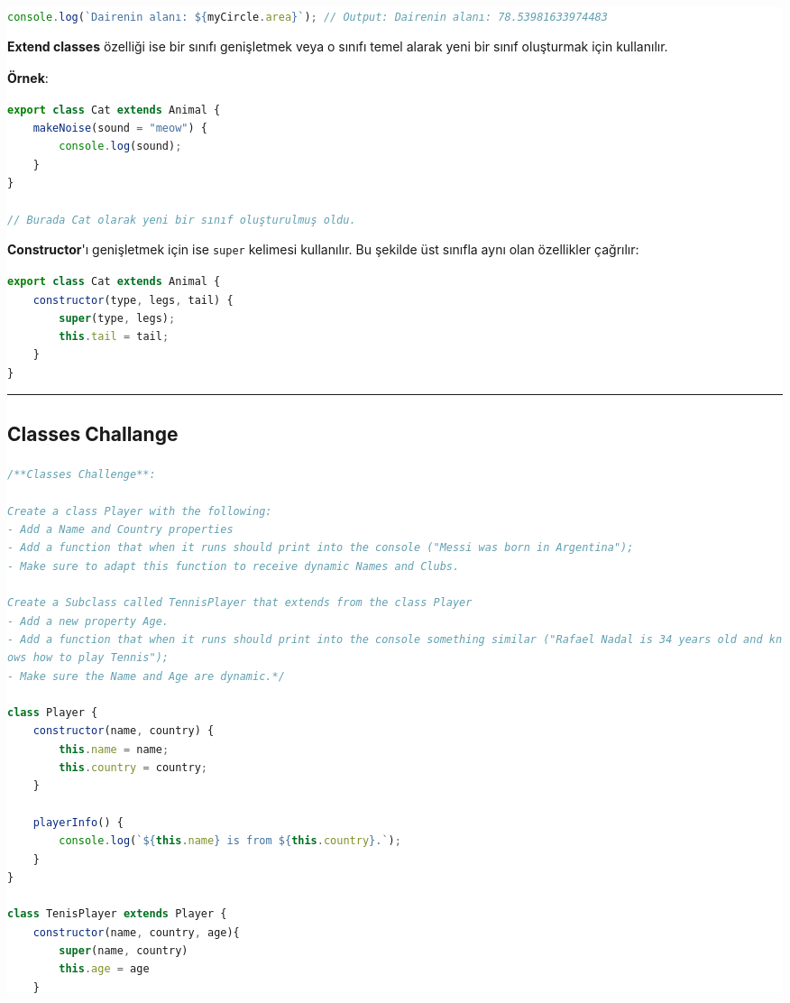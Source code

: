 ```jsx
console.log(`Dairenin alanı: ${myCircle.area}`); // Output: Dairenin alanı: 78.53981633974483

```

**Extend classes** özelliği ise bir sınıfı genişletmek veya o sınıfı temel alarak yeni bir sınıf oluşturmak için kullanılır.

**Örnek**:

```jsx
export class Cat extends Animal {
    makeNoise(sound = "meow") {
        console.log(sound);
    }
}

// Burada Cat olarak yeni bir sınıf oluşturulmuş oldu.

```

**Constructor**'ı genişletmek için ise `super` kelimesi kullanılır. Bu şekilde üst sınıfla aynı olan özellikler çağrılır:

```jsx
export class Cat extends Animal {
    constructor(type, legs, tail) {
        super(type, legs);
        this.tail = tail;
    }
}
```

---

## Classes Challange

```jsx
/**Classes Challenge**:

Create a class Player with the following:
- Add a Name and Country properties
- Add a function that when it runs should print into the console ("Messi was born in Argentina");
- Make sure to adapt this function to receive dynamic Names and Clubs.

Create a Subclass called TennisPlayer that extends from the class Player
- Add a new property Age.
- Add a function that when it runs should print into the console something similar ("Rafael Nadal is 34 years old and knows how to play Tennis");
- Make sure the Name and Age are dynamic.*/

class Player {
    constructor(name, country) {
        this.name = name;
        this.country = country;   
    }
    
    playerInfo() {
        console.log(`${this.name} is from ${this.country}.`);
    }
}

class TenisPlayer extends Player {
    constructor(name, country, age){
        super(name, country)
        this.age = age
    }
```